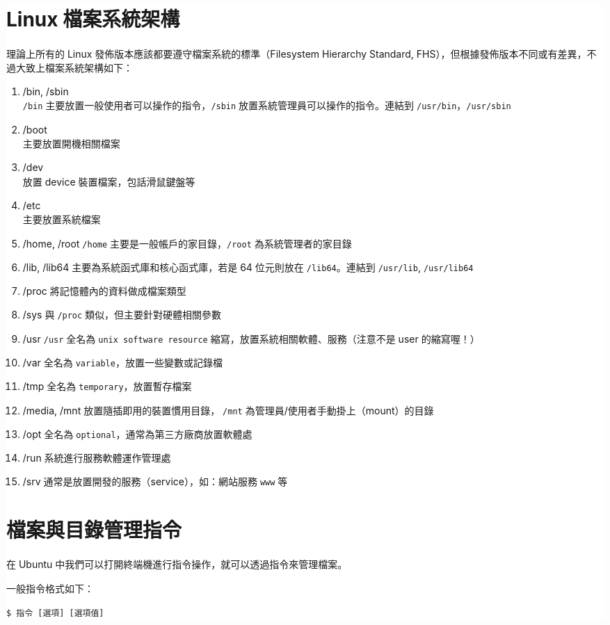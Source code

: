 # Linux 檔案系統架構
理論上所有的 Linux 發佈版本應該都要遵守檔案系統的標準（Filesystem Hierarchy Standard, FHS），但根據發佈版本不同或有差異，不過大致上檔案系統架構如下：

1. /bin, /sbin  
`/bin` 主要放置一般使用者可以操作的指令，`/sbin` 放置系統管理員可以操作的指令。連結到 `/usr/bin`，`/usr/sbin` 

2. /boot  
主要放置開機相關檔案  

3. /dev  
放置 device 裝置檔案，包話滑鼠鍵盤等

4. /etc  
主要放置系統檔案

5. /home, /root
`/home` 主要是一般帳戶的家目錄，`/root` 為系統管理者的家目錄

6. /lib, /lib64 
主要為系統函式庫和核心函式庫，若是 64 位元則放在 `/lib64`。連結到 `/usr/lib`, `/usr/lib64`

7. /proc
將記憶體內的資料做成檔案類型

8. /sys
與 `/proc` 類似，但主要針對硬體相關參數

9. /usr
`/usr` 全名為 `unix software resource` 縮寫，放置系統相關軟體、服務（注意不是 user 的縮寫喔！）

10. /var 
全名為 `variable`，放置一些變數或記錄檔

11. /tmp 
全名為 `temporary`，放置暫存檔案

12. /media, /mnt
放置隨插即用的裝置慣用目錄， `/mnt` 為管理員/使用者手動掛上（mount）的目錄

13. /opt
全名為 `optional`，通常為第三方廠商放置軟體處

14. /run
系統進行服務軟體運作管理處

15. /srv
通常是放置開發的服務（service），如：網站服務 `www` 等 

# 檔案與目錄管理指令
在 Ubuntu 中我們可以打開終端機進行指令操作，就可以透過指令來管理檔案。

一般指令格式如下：

```
$ 指令 [選項] [選項值]
```

